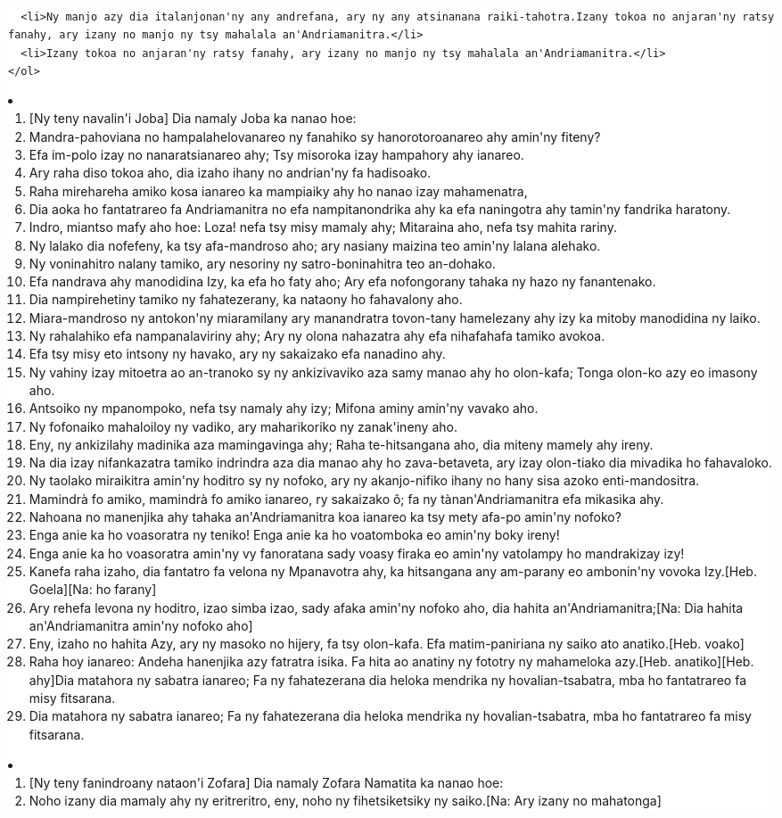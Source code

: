       <li>Ny manjo azy dia italanjonan'ny any andrefana, ary ny any atsinanana raiki-tahotra.Izany tokoa no anjaran'ny ratsy fanahy, ary izany no manjo ny tsy mahalala an'Andriamanitra.</li>
      <li>Izany tokoa no anjaran'ny ratsy fanahy, ary izany no manjo ny tsy mahalala an'Andriamanitra.</li>
    </ol>
  </li>
  <li>
    <ol>
      <li>[Ny teny navalin'i Joba] Dia namaly Joba ka nanao hoe:</li>
      <li>Mandra-pahoviana no hampalahelovanareo ny fanahiko sy hanorotoroanareo ahy amin'ny fiteny?</li>
      <li>Efa im-polo izay no nanaratsianareo ahy; Tsy misoroka izay hampahory ahy ianareo.</li>
      <li>Ary raha diso tokoa aho, dia izaho ihany no andrian'ny fa hadisoako.</li>
      <li>Raha mirehareha amiko kosa ianareo ka mampiaiky ahy ho nanao izay mahamenatra,</li>
      <li>Dia aoka ho fantatrareo fa Andriamanitra no efa nampitanondrika ahy ka efa naningotra ahy tamin'ny fandrika haratony.</li>
      <li>Indro, miantso mafy aho hoe: Loza! nefa tsy misy mamaly ahy; Mitaraina aho, nefa tsy mahita rariny.</li>
      <li>Ny lalako dia nofefeny, ka tsy afa-mandroso aho; ary nasiany maizina teo amin'ny lalana alehako.</li>
      <li>Ny voninahitro nalany tamiko, ary nesoriny ny satro-boninahitra teo an-dohako.</li>
      <li>Efa nandrava ahy manodidina Izy, ka efa ho faty aho; Ary efa nofongorany tahaka ny hazo ny fanantenako.</li>
      <li>Dia nampirehetiny tamiko ny fahatezerany, ka nataony ho fahavalony aho.</li>
      <li>Miara-mandroso ny antokon'ny miaramilany ary manandratra tovon-tany hamelezany ahy izy ka mitoby manodidina ny laiko.</li>
      <li>Ny rahalahiko efa nampanalaviriny ahy; Ary ny olona nahazatra ahy efa nihafahafa tamiko avokoa.</li>
      <li>Efa tsy misy eto intsony ny havako, ary ny sakaizako efa nanadino ahy.</li>
      <li>Ny vahiny izay mitoetra ao an-tranoko sy ny ankizivaviko aza samy manao ahy ho olon-kafa; Tonga olon-ko azy eo imasony aho.</li>
      <li>Antsoiko ny mpanompoko, nefa tsy namaly ahy izy; Mifona aminy amin'ny vavako aho.</li>
      <li>Ny fofonaiko mahaloiloy ny vadiko, ary maharikoriko ny zanak'ineny aho.</li>
      <li>Eny, ny ankizilahy madinika aza mamingavinga ahy; Raha te-hitsangana aho, dia miteny mamely ahy ireny.</li>
      <li>Na dia izay nifankazatra tamiko indrindra aza dia manao ahy ho zava-betaveta, ary izay olon-tiako dia mivadika ho fahavaloko.</li>
      <li>Ny taolako miraikitra amin'ny hoditro sy ny nofoko, ary ny akanjo-nifiko ihany no hany sisa azoko enti-mandositra.</li>
      <li>Mamindrà fo amiko, mamindrà fo amiko ianareo, ry sakaizako ô; fa ny tànan'Andriamanitra efa mikasika ahy.</li>
      <li>Nahoana no manenjika ahy tahaka an'Andriamanitra koa ianareo ka tsy mety afa-po amin'ny nofoko?</li>
      <li>Enga anie ka ho voasoratra ny teniko! Enga anie ka ho voatomboka eo amin'ny boky ireny!</li>
      <li>Enga anie ka ho voasoratra amin'ny vy fanoratana sady voasy firaka eo amin'ny vatolampy ho mandrakizay izy!</li>
      <li>Kanefa raha izaho, dia fantatro fa velona ny Mpanavotra ahy, ka hitsangana any am-parany eo ambonin'ny vovoka Izy.[Heb. Goela][Na: ho farany]</li>
      <li>Ary rehefa levona ny hoditro, izao simba izao, sady afaka amin'ny nofoko aho, dia hahita an'Andriamanitra;[Na: Dia hahita an'Andriamanitra amin'ny nofoko aho]</li>
      <li>Eny, izaho no hahita Azy, ary ny masoko no hijery, fa tsy olon-kafa. Efa matim-paniriana ny saiko ato anatiko.[Heb. voako]</li>
      <li>Raha hoy ianareo: Andeha hanenjika azy fatratra isika. Fa hita ao anatiny ny fototry ny mahameloka azy.[Heb. anatiko][Heb. ahy]Dia matahora ny sabatra ianareo; Fa ny fahatezerana dia heloka mendrika ny hovalian-tsabatra, mba ho fantatrareo fa misy fitsarana.</li>
      <li>Dia matahora ny sabatra ianareo; Fa ny fahatezerana dia heloka mendrika ny hovalian-tsabatra, mba ho fantatrareo fa misy fitsarana.</li>
    </ol>
  </li>
  <li>
    <ol>
      <li>[Ny teny fanindroany nataon'i Zofara] Dia namaly Zofara Namatita ka nanao hoe:</li>
      <li>Noho izany dia mamaly ahy ny eritreritro, eny, noho ny fihetsiketsiky ny saiko.[Na: Ary izany no mahatonga]</li>